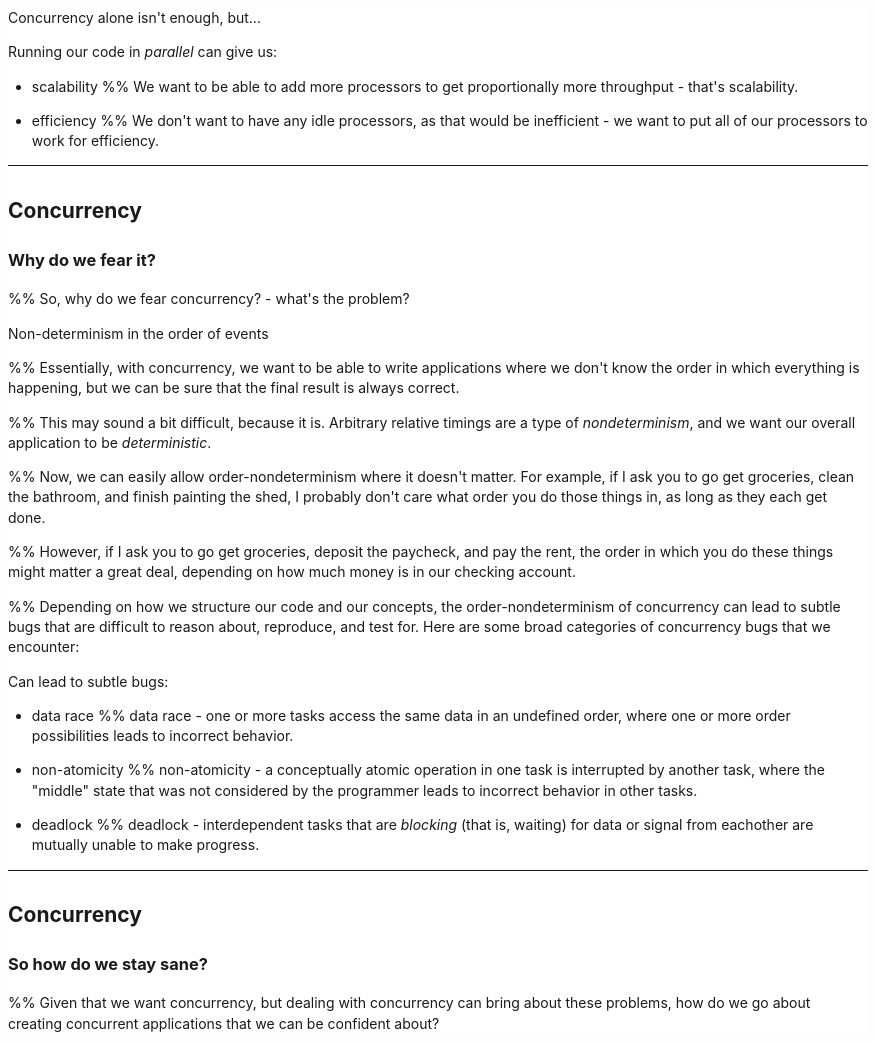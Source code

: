 Concurrency alone isn't enough, but...

Running our code in *parallel* can give us:

* scalability %% We want to be able to add more processors to get proportionally more throughput - that's scalability.

* efficiency %% We don't want to have any idle processors, as that would be inefficient - we want to put all of our processors to work for efficiency.

----

## Concurrency

### Why do we fear it?

%% So, why do we fear concurrency? - what's the problem?

Non-determinism in the order of events

%% Essentially, with concurrency, we want to be able to write applications where we don't know the order in which everything is happening, but we can be sure that the final result is always correct.

%% This may sound a bit difficult, because it is. Arbitrary relative timings are a type of *nondeterminism*, and we want our overall application to be *deterministic*.

%% Now, we can easily allow order-nondeterminism where it doesn't matter. For example, if I ask you to go get groceries, clean the bathroom, and finish painting the shed, I probably don't care what order you do those things in, as long as they each get done.

%% However, if I ask you to go get groceries, deposit the paycheck, and pay the rent, the order in which you do these things might matter a great deal, depending on how much money is in our checking account.

%% Depending on how we structure our code and our concepts, the order-nondeterminism of concurrency can lead to subtle bugs that are difficult to reason about, reproduce, and test for. Here are some broad categories of concurrency bugs that we encounter:

Can lead to subtle bugs:

* data race %% data race - one or more tasks access the same data in an undefined order, where one or more order possibilities leads to incorrect behavior.

* non-atomicity %% non-atomicity - a conceptually atomic operation in one task is interrupted by another task, where the "middle" state that was not considered by the programmer leads to incorrect behavior in other tasks.

* deadlock %% deadlock - interdependent tasks that are *blocking* (that is, waiting) for data or signal from eachother are mutually unable to make progress.

----

## Concurrency

### So how do we stay sane?

%% Given that we want concurrency, but dealing with concurrency can bring about these problems, how do we go about creating concurrent applications that we can be confident about?
